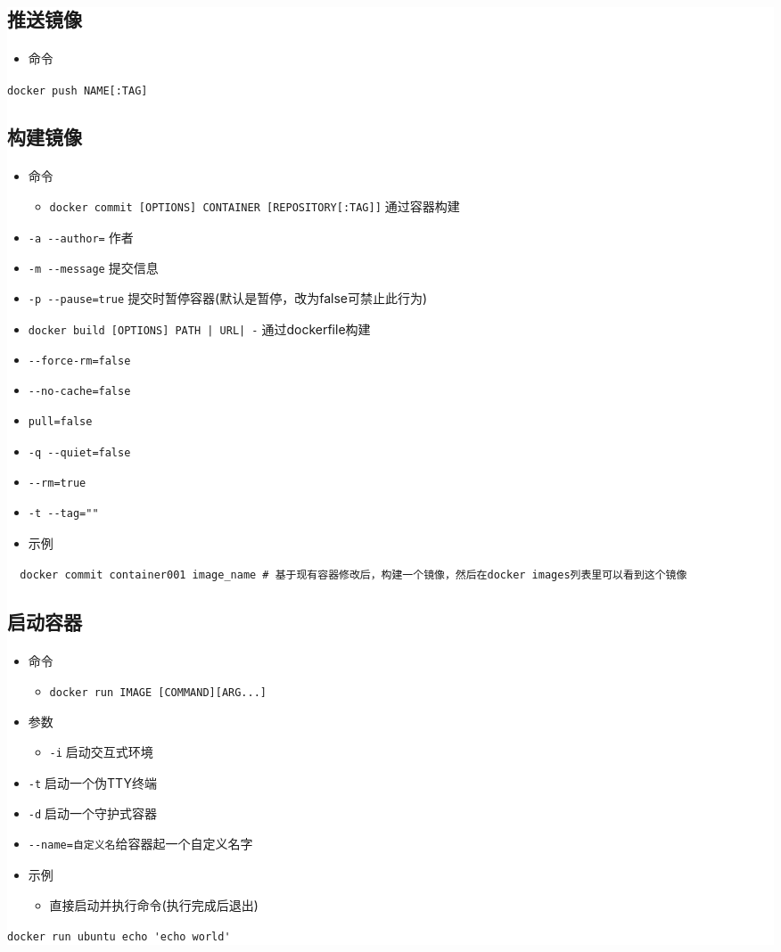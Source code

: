 ## 推送镜像

- 命令

```
docker push NAME[:TAG]
```

## 构建镜像

- 命令
  - `docker commit [OPTIONS] CONTAINER [REPOSITORY[:TAG]]` 通过容器构建

- `-a --author=` 作者

- `-m --message` 提交信息

- `-p --pause=true` 提交时暂停容器(默认是暂停，改为false可禁止此行为)

- `docker build [OPTIONS] PATH | URL| -` 通过dockerfile构建

- `--force-rm=false`

- `--no-cache=false`

- `pull=false`

- `-q --quiet=false`

- `--rm=true`

- `-t --tag=""`

- 示例

```Nginx
  docker commit container001 image_name # 基于现有容器修改后，构建一个镜像，然后在docker images列表里可以看到这个镜像
```

## 启动容器

- 命令
  - `docker run IMAGE [COMMAND][ARG...]`

- 参数
  - `-i` 启动交互式环境

- `-t` 启动一个伪TTY终端

- `-d` 启动一个守护式容器

- `--name=自定义名`给容器起一个自定义名字

- 示例
  - 直接启动并执行命令(执行完成后退出)

```Shell
docker run ubuntu echo 'echo world'
```

